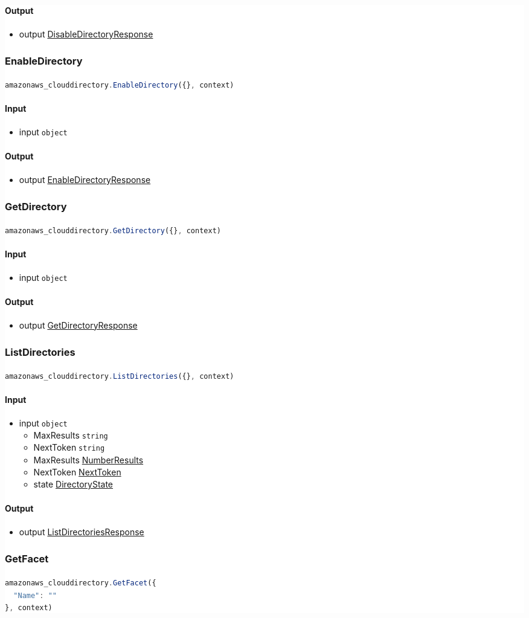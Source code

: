 #### Output
* output [DisableDirectoryResponse](#disabledirectoryresponse)

### EnableDirectory



```js
amazonaws_clouddirectory.EnableDirectory({}, context)
```

#### Input
* input `object`

#### Output
* output [EnableDirectoryResponse](#enabledirectoryresponse)

### GetDirectory



```js
amazonaws_clouddirectory.GetDirectory({}, context)
```

#### Input
* input `object`

#### Output
* output [GetDirectoryResponse](#getdirectoryresponse)

### ListDirectories



```js
amazonaws_clouddirectory.ListDirectories({}, context)
```

#### Input
* input `object`
  * MaxResults `string`
  * NextToken `string`
  * MaxResults [NumberResults](#numberresults)
  * NextToken [NextToken](#nexttoken)
  * state [DirectoryState](#directorystate)

#### Output
* output [ListDirectoriesResponse](#listdirectoriesresponse)

### GetFacet



```js
amazonaws_clouddirectory.GetFacet({
  "Name": ""
}, context)
```
